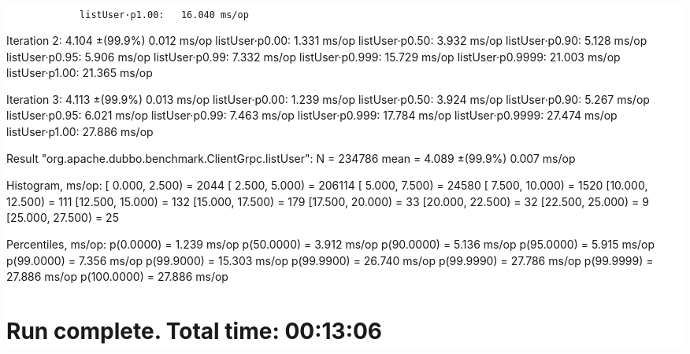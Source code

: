                  listUser·p1.00:   16.040 ms/op

Iteration   2: 4.104 ±(99.9%) 0.012 ms/op
                 listUser·p0.00:   1.331 ms/op
                 listUser·p0.50:   3.932 ms/op
                 listUser·p0.90:   5.128 ms/op
                 listUser·p0.95:   5.906 ms/op
                 listUser·p0.99:   7.332 ms/op
                 listUser·p0.999:  15.729 ms/op
                 listUser·p0.9999: 21.003 ms/op
                 listUser·p1.00:   21.365 ms/op

Iteration   3: 4.113 ±(99.9%) 0.013 ms/op
                 listUser·p0.00:   1.239 ms/op
                 listUser·p0.50:   3.924 ms/op
                 listUser·p0.90:   5.267 ms/op
                 listUser·p0.95:   6.021 ms/op
                 listUser·p0.99:   7.463 ms/op
                 listUser·p0.999:  17.784 ms/op
                 listUser·p0.9999: 27.474 ms/op
                 listUser·p1.00:   27.886 ms/op



Result "org.apache.dubbo.benchmark.ClientGrpc.listUser":
  N = 234786
  mean =      4.089 ±(99.9%) 0.007 ms/op

  Histogram, ms/op:
    [ 0.000,  2.500) = 2044 
    [ 2.500,  5.000) = 206114 
    [ 5.000,  7.500) = 24580 
    [ 7.500, 10.000) = 1520 
    [10.000, 12.500) = 111 
    [12.500, 15.000) = 132 
    [15.000, 17.500) = 179 
    [17.500, 20.000) = 33 
    [20.000, 22.500) = 32 
    [22.500, 25.000) = 9 
    [25.000, 27.500) = 25 

  Percentiles, ms/op:
      p(0.0000) =      1.239 ms/op
     p(50.0000) =      3.912 ms/op
     p(90.0000) =      5.136 ms/op
     p(95.0000) =      5.915 ms/op
     p(99.0000) =      7.356 ms/op
     p(99.9000) =     15.303 ms/op
     p(99.9900) =     26.740 ms/op
     p(99.9990) =     27.786 ms/op
     p(99.9999) =     27.886 ms/op
    p(100.0000) =     27.886 ms/op


# Run complete. Total time: 00:13:06

